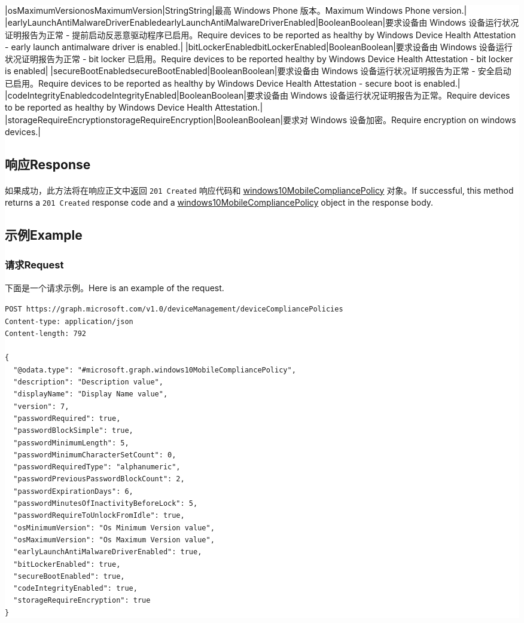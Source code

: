 |<span data-ttu-id="5fbc3-189">osMaximumVersion</span><span class="sxs-lookup"><span data-stu-id="5fbc3-189">osMaximumVersion</span></span>|<span data-ttu-id="5fbc3-190">String</span><span class="sxs-lookup"><span data-stu-id="5fbc3-190">String</span></span>|<span data-ttu-id="5fbc3-191">最高 Windows Phone 版本。</span><span class="sxs-lookup"><span data-stu-id="5fbc3-191">Maximum Windows Phone version.</span></span>|
|<span data-ttu-id="5fbc3-192">earlyLaunchAntiMalwareDriverEnabled</span><span class="sxs-lookup"><span data-stu-id="5fbc3-192">earlyLaunchAntiMalwareDriverEnabled</span></span>|<span data-ttu-id="5fbc3-193">Boolean</span><span class="sxs-lookup"><span data-stu-id="5fbc3-193">Boolean</span></span>|<span data-ttu-id="5fbc3-194">要求设备由 Windows 设备运行状况证明报告为正常 - 提前启动反恶意驱动程序已启用。</span><span class="sxs-lookup"><span data-stu-id="5fbc3-194">Require devices to be reported as healthy by Windows Device Health Attestation - early launch antimalware driver is enabled.</span></span>|
|<span data-ttu-id="5fbc3-195">bitLockerEnabled</span><span class="sxs-lookup"><span data-stu-id="5fbc3-195">bitLockerEnabled</span></span>|<span data-ttu-id="5fbc3-196">Boolean</span><span class="sxs-lookup"><span data-stu-id="5fbc3-196">Boolean</span></span>|<span data-ttu-id="5fbc3-197">要求设备由 Windows 设备运行状况证明报告为正常 - bit locker 已启用。</span><span class="sxs-lookup"><span data-stu-id="5fbc3-197">Require devices to be reported healthy by Windows Device Health Attestation - bit locker is enabled</span></span>|
|<span data-ttu-id="5fbc3-198">secureBootEnabled</span><span class="sxs-lookup"><span data-stu-id="5fbc3-198">secureBootEnabled</span></span>|<span data-ttu-id="5fbc3-199">Boolean</span><span class="sxs-lookup"><span data-stu-id="5fbc3-199">Boolean</span></span>|<span data-ttu-id="5fbc3-200">要求设备由 Windows 设备运行状况证明报告为正常 - 安全启动已启用。</span><span class="sxs-lookup"><span data-stu-id="5fbc3-200">Require devices to be reported as healthy by Windows Device Health Attestation - secure boot is enabled.</span></span>|
|<span data-ttu-id="5fbc3-201">codeIntegrityEnabled</span><span class="sxs-lookup"><span data-stu-id="5fbc3-201">codeIntegrityEnabled</span></span>|<span data-ttu-id="5fbc3-202">Boolean</span><span class="sxs-lookup"><span data-stu-id="5fbc3-202">Boolean</span></span>|<span data-ttu-id="5fbc3-203">要求设备由 Windows 设备运行状况证明报告为正常。</span><span class="sxs-lookup"><span data-stu-id="5fbc3-203">Require devices to be reported as healthy by Windows Device Health Attestation.</span></span>|
|<span data-ttu-id="5fbc3-204">storageRequireEncryption</span><span class="sxs-lookup"><span data-stu-id="5fbc3-204">storageRequireEncryption</span></span>|<span data-ttu-id="5fbc3-205">Boolean</span><span class="sxs-lookup"><span data-stu-id="5fbc3-205">Boolean</span></span>|<span data-ttu-id="5fbc3-206">要求对 Windows 设备加密。</span><span class="sxs-lookup"><span data-stu-id="5fbc3-206">Require encryption on windows devices.</span></span>|



## <a name="response"></a><span data-ttu-id="5fbc3-207">响应</span><span class="sxs-lookup"><span data-stu-id="5fbc3-207">Response</span></span>
<span data-ttu-id="5fbc3-208">如果成功，此方法将在响应正文中返回 `201 Created` 响应代码和 [windows10MobileCompliancePolicy](../resources/intune-deviceconfig-windows10mobilecompliancepolicy.md) 对象。</span><span class="sxs-lookup"><span data-stu-id="5fbc3-208">If successful, this method returns a `201 Created` response code and a [windows10MobileCompliancePolicy](../resources/intune-deviceconfig-windows10mobilecompliancepolicy.md) object in the response body.</span></span>

## <a name="example"></a><span data-ttu-id="5fbc3-209">示例</span><span class="sxs-lookup"><span data-stu-id="5fbc3-209">Example</span></span>

### <a name="request"></a><span data-ttu-id="5fbc3-210">请求</span><span class="sxs-lookup"><span data-stu-id="5fbc3-210">Request</span></span>
<span data-ttu-id="5fbc3-211">下面是一个请求示例。</span><span class="sxs-lookup"><span data-stu-id="5fbc3-211">Here is an example of the request.</span></span>
``` http
POST https://graph.microsoft.com/v1.0/deviceManagement/deviceCompliancePolicies
Content-type: application/json
Content-length: 792

{
  "@odata.type": "#microsoft.graph.windows10MobileCompliancePolicy",
  "description": "Description value",
  "displayName": "Display Name value",
  "version": 7,
  "passwordRequired": true,
  "passwordBlockSimple": true,
  "passwordMinimumLength": 5,
  "passwordMinimumCharacterSetCount": 0,
  "passwordRequiredType": "alphanumeric",
  "passwordPreviousPasswordBlockCount": 2,
  "passwordExpirationDays": 6,
  "passwordMinutesOfInactivityBeforeLock": 5,
  "passwordRequireToUnlockFromIdle": true,
  "osMinimumVersion": "Os Minimum Version value",
  "osMaximumVersion": "Os Maximum Version value",
  "earlyLaunchAntiMalwareDriverEnabled": true,
  "bitLockerEnabled": true,
  "secureBootEnabled": true,
  "codeIntegrityEnabled": true,
  "storageRequireEncryption": true
}
```
